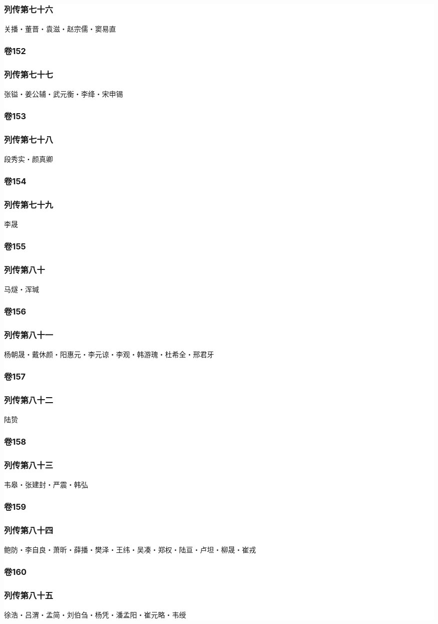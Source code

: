 ### 列传第七十六
关播・董晋・袁滋・赵宗儒・窦易直

### 卷152

### 列传第七十七
张镒・姜公辅・武元衡・李绛・宋申锡

### 卷153

### 列传第七十八
段秀实・颜真卿

### 卷154

### 列传第七十九
李晟

### 卷155

### 列传第八十
马燧・浑瑊

### 卷156

### 列传第八十一
杨朝晟・戴休颜・阳惠元・李元谅・李观・韩游瑰・杜希全・邢君牙

### 卷157

### 列传第八十二
陆贽

### 卷158

### 列传第八十三
韦皋・张建封・严震・韩弘

### 卷159

### 列传第八十四
鲍防・李自良・萧昕・薛播・樊泽・王纬・吴凑・郑权・陆亘・卢坦・柳晟・崔戎

### 卷160

### 列传第八十五
徐浩・吕渭・孟简・刘伯刍・杨凭・潘孟阳・崔元略・韦绶
